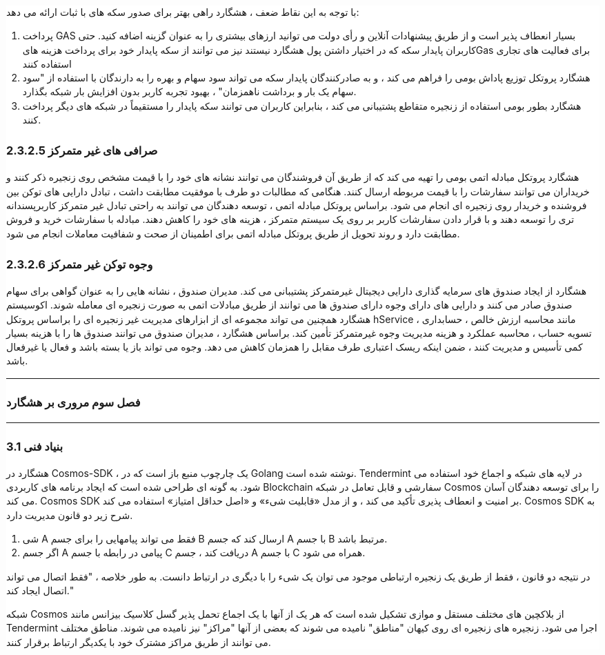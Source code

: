 با توجه به این نقاط ضعف ، هشگارد راهی بهتر برای صدور سکه های با ثبات ارائه می دهد:

1. پرداخت GAS بسیار انعطاف پذیر است و از طریق پیشنهادات آنلاین و رأی دولت می توانید ارزهای بیشتری را به عنوان گزینه اضافه کنید. حتی کاربران پایدار سکه که در اختیار داشتن پول هشگارد نیستند نیز می توانند از سکه پایدار خود برای پرداخت هزینه هایGas  برای فعالیت های تجاری استفاده کنند
2. هشگارد پروتکل توزیع پاداش بومی را فراهم می کند ، و به صادرکنندگان پایدار سکه می تواند سود سهام و بهره را به دارندگان با استفاده از &quot;سود سهام یک بار و برداشت ناهمزمان&quot; ، بهبود تجربه کاربر بدون افزایش بار شبکه بگذارد.
3. هشگارد بطور بومی استفاده از زنجیره متقاطع پشتیبانی می کند ، بنابراین کاربران می توانند سکه پایدار را مستقیماً در شبکه های دیگر پرداخت کنند.

###                2.3.2.5 صرافی های غیر متمرکز ###

هشگارد پروتکل مبادله اتمی بومی را تهیه می کند که از طریق آن فروشندگان می توانند نشانه های خود را با قیمت مشخص روی زنجیره ذکر کنند و خریداران می توانند سفارشات را با قیمت مربوطه ارسال کنند. هنگامی که مطالبات دو طرف با موفقیت مطابقت داشت ، تبادل دارایی های توکن بین فروشنده و خریدار روی زنجیره ای انجام می شود. براساس پروتکل مبادله اتمی ، توسعه دهندگان می توانند به راحتی تبادل غیر متمرکز کاربرپسندانه تری را توسعه دهند و با قرار دادن سفارشات کاربر بر روی یک سیستم متمرکز ، هزینه های خود را کاهش دهند. مبادله با سفارشات خرید و فروش مطابقت دارد و روند تحویل از طریق پروتکل مبادله اتمی برای اطمینان از صحت و شفافیت معاملات انجام می شود.

###                2.3.2.6 وجوه توکن غیر متمرکز ###

هشگارد از ایجاد صندوق های سرمایه گذاری دارایی دیجیتال غیرمتمرکز پشتیبانی می کند. مدیران صندوق ، نشانه هایی را به عنوان گواهی برای سهام صندوق صادر می کنند و دارایی های دارای وجوه دارای صندوق ها می توانند از طریق مبادلات اتمی به صورت زنجیره ای معامله شوند. اکوسیستم هشگارد همچنین می تواند مجموعه ای از ابزارهای مدیریت غیر زنجیره ای را براساس پروتکل hService مانند محاسبه ارزش خالص ، حسابداری ، تسویه حساب ، محاسبه عملکرد و هزینه مدیریت وجوه غیرمتمرکز تأمین کند. براساس هشگارد ، مدیران صندوق می توانند صندوق ها را با هزینه بسیار کمی تأسیس و مدیریت کنند ، ضمن اینکه ریسک اعتباری طرف مقابل را همزمان کاهش می دهد. وجوه می تواند باز یا بسته باشد و فعال یا غیرفعال باشد.

***

### فصل سوم مروری بر هشگارد ###

***

###        3.1 بنیاد فنی ###

هشگارد در Cosmos-SDK ، یک چارچوب منبع باز است که در Golang نوشته شده است. Tendermint در لایه های شبکه و اجماع خود استفاده می شود. به گونه ای طراحی شده است که ایجاد برنامه های کاربردی Blockchain  سفارشی و قابل تعامل در شبکه Cosmos را برای توسعه دهندگان آسان می کند. Cosmos SDK بر امنیت و انعطاف پذیری تأکید می کند ، و از مدل «قابلیت شیء» و «اصل حداقل امتیاز» استفاده می کند. Cosmos SDK به شرح زیر دو قانون مدیریت دارد.

1. شی A فقط می تواند پیامهایی را برای جسم B ارسال کند که جسم A با جسم B مرتبط باشد.
2. اگر جسم A پیامی در رابطه با جسم C دریافت کند ، جسم A با جسم C همراه می شود.

در نتیجه دو قانون ، فقط از طریق یک زنجیره ارتباطی موجود می توان یک شیء را با دیگری در ارتباط دانست. به طور خلاصه ، &quot;فقط اتصال می تواند اتصال ایجاد کند.&quot;

شبکه  Cosmos از بلاکچین های مختلف مستقل و موازی تشکیل شده است که هر یک از آنها با یک اجماع تحمل پذیر گسل کلاسیک بیزانس مانند Tendermint اجرا می شود. زنجیره های زنجیره ای روی کیهان &quot;مناطق&quot; نامیده می شوند که بعضی از آنها &quot;مراکز&quot; نیز نامیده می شوند. مناطق مختلف می توانند از طریق مراکز مشترک خود با یکدیگر ارتباط برقرار کنند.
